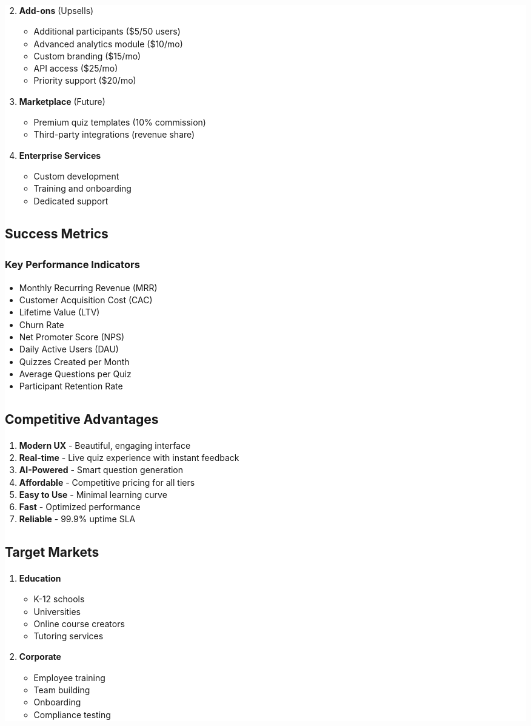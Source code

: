 2. **Add-ons** (Upsells)
   - Additional participants ($5/50 users)
   - Advanced analytics module ($10/mo)
   - Custom branding ($15/mo)
   - API access ($25/mo)
   - Priority support ($20/mo)

3. **Marketplace** (Future)
   - Premium quiz templates (10% commission)
   - Third-party integrations (revenue share)

4. **Enterprise Services**
   - Custom development
   - Training and onboarding
   - Dedicated support

## Success Metrics
### Key Performance Indicators
- Monthly Recurring Revenue (MRR)
- Customer Acquisition Cost (CAC)
- Lifetime Value (LTV)
- Churn Rate
- Net Promoter Score (NPS)
- Daily Active Users (DAU)
- Quizzes Created per Month
- Average Questions per Quiz
- Participant Retention Rate

## Competitive Advantages
1. **Modern UX** - Beautiful, engaging interface
2. **Real-time** - Live quiz experience with instant feedback
3. **AI-Powered** - Smart question generation
4. **Affordable** - Competitive pricing for all tiers
5. **Easy to Use** - Minimal learning curve
6. **Fast** - Optimized performance
7. **Reliable** - 99.9% uptime SLA

## Target Markets
1. **Education**
   - K-12 schools
   - Universities
   - Online course creators
   - Tutoring services

2. **Corporate**
   - Employee training
   - Team building
   - Onboarding
   - Compliance testing
